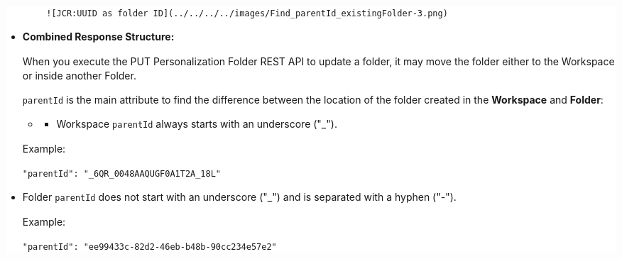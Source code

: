             ![JCR:UUID as folder ID](../../../../images/Find_parentId_existingFolder-3.png)


-   **Combined Response Structure:**

    When you execute the PUT Personalization Folder REST API to update a folder, it may move the folder either to the Workspace or inside another Folder.

    `parentId` is the main attribute to find the difference between the location of the folder created in the **Workspace** and **Folder**:

    -   -   Workspace `parentId` always starts with an underscore \("\_"\).

    Example:

    ```
    "parentId": "_6QR_0048AAQUGF0A1T2A_18L"
    ```

-   Folder `parentId` does not start with an underscore \("\_"\) and is separated with a hyphen \("-"\).

    Example:

    ```
    "parentId": "ee99433c-82d2-46eb-b48b-90cc234e57e2"
    ```
